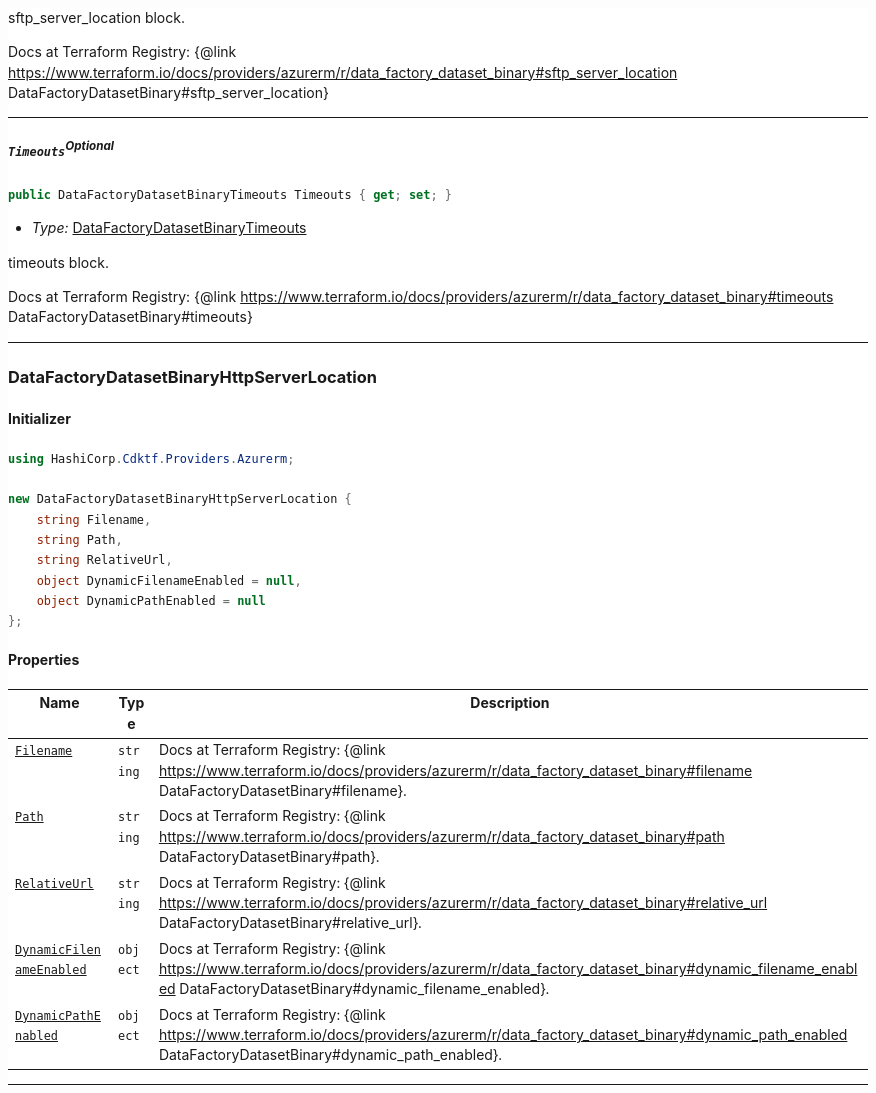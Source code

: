 sftp_server_location block.

Docs at Terraform Registry: {@link https://www.terraform.io/docs/providers/azurerm/r/data_factory_dataset_binary#sftp_server_location DataFactoryDatasetBinary#sftp_server_location}

---

##### `Timeouts`<sup>Optional</sup> <a name="Timeouts" id="@cdktf/provider-azurerm.dataFactoryDatasetBinary.DataFactoryDatasetBinaryConfig.property.timeouts"></a>

```csharp
public DataFactoryDatasetBinaryTimeouts Timeouts { get; set; }
```

- *Type:* <a href="#@cdktf/provider-azurerm.dataFactoryDatasetBinary.DataFactoryDatasetBinaryTimeouts">DataFactoryDatasetBinaryTimeouts</a>

timeouts block.

Docs at Terraform Registry: {@link https://www.terraform.io/docs/providers/azurerm/r/data_factory_dataset_binary#timeouts DataFactoryDatasetBinary#timeouts}

---

### DataFactoryDatasetBinaryHttpServerLocation <a name="DataFactoryDatasetBinaryHttpServerLocation" id="@cdktf/provider-azurerm.dataFactoryDatasetBinary.DataFactoryDatasetBinaryHttpServerLocation"></a>

#### Initializer <a name="Initializer" id="@cdktf/provider-azurerm.dataFactoryDatasetBinary.DataFactoryDatasetBinaryHttpServerLocation.Initializer"></a>

```csharp
using HashiCorp.Cdktf.Providers.Azurerm;

new DataFactoryDatasetBinaryHttpServerLocation {
    string Filename,
    string Path,
    string RelativeUrl,
    object DynamicFilenameEnabled = null,
    object DynamicPathEnabled = null
};
```

#### Properties <a name="Properties" id="Properties"></a>

| **Name** | **Type** | **Description** |
| --- | --- | --- |
| <code><a href="#@cdktf/provider-azurerm.dataFactoryDatasetBinary.DataFactoryDatasetBinaryHttpServerLocation.property.filename">Filename</a></code> | <code>string</code> | Docs at Terraform Registry: {@link https://www.terraform.io/docs/providers/azurerm/r/data_factory_dataset_binary#filename DataFactoryDatasetBinary#filename}. |
| <code><a href="#@cdktf/provider-azurerm.dataFactoryDatasetBinary.DataFactoryDatasetBinaryHttpServerLocation.property.path">Path</a></code> | <code>string</code> | Docs at Terraform Registry: {@link https://www.terraform.io/docs/providers/azurerm/r/data_factory_dataset_binary#path DataFactoryDatasetBinary#path}. |
| <code><a href="#@cdktf/provider-azurerm.dataFactoryDatasetBinary.DataFactoryDatasetBinaryHttpServerLocation.property.relativeUrl">RelativeUrl</a></code> | <code>string</code> | Docs at Terraform Registry: {@link https://www.terraform.io/docs/providers/azurerm/r/data_factory_dataset_binary#relative_url DataFactoryDatasetBinary#relative_url}. |
| <code><a href="#@cdktf/provider-azurerm.dataFactoryDatasetBinary.DataFactoryDatasetBinaryHttpServerLocation.property.dynamicFilenameEnabled">DynamicFilenameEnabled</a></code> | <code>object</code> | Docs at Terraform Registry: {@link https://www.terraform.io/docs/providers/azurerm/r/data_factory_dataset_binary#dynamic_filename_enabled DataFactoryDatasetBinary#dynamic_filename_enabled}. |
| <code><a href="#@cdktf/provider-azurerm.dataFactoryDatasetBinary.DataFactoryDatasetBinaryHttpServerLocation.property.dynamicPathEnabled">DynamicPathEnabled</a></code> | <code>object</code> | Docs at Terraform Registry: {@link https://www.terraform.io/docs/providers/azurerm/r/data_factory_dataset_binary#dynamic_path_enabled DataFactoryDatasetBinary#dynamic_path_enabled}. |

---